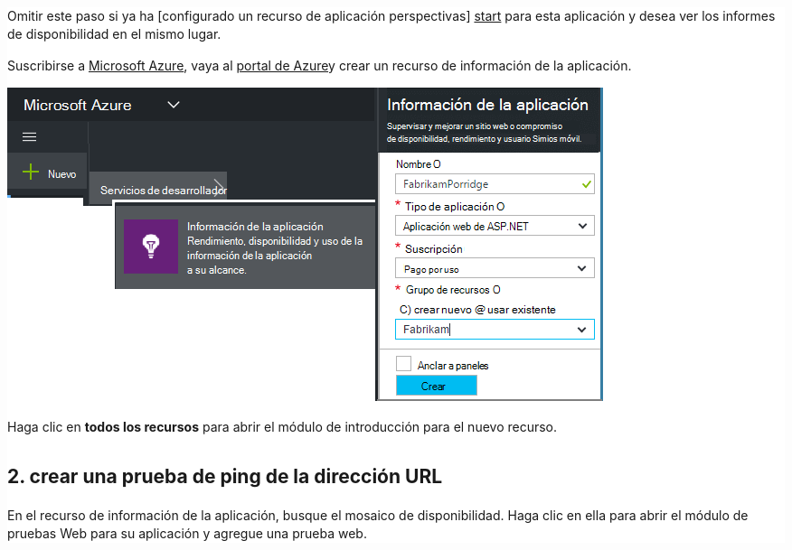 Omitir este paso si ya ha [configurado un recurso de aplicación perspectivas] [ start] para esta aplicación y desea ver los informes de disponibilidad en el mismo lugar.

Suscribirse a [Microsoft Azure](http://azure.com), vaya al [portal de Azure](https://portal.azure.com)y crear un recurso de información de la aplicación.

![Nuevo > perspectivas de aplicación](./media/app-insights-monitor-web-app-availability/11-new-app.png)

Haga clic en **todos los recursos** para abrir el módulo de introducción para el nuevo recurso.

## <a name="setup"></a>2. crear una prueba de ping de la dirección URL

En el recurso de información de la aplicación, busque el mosaico de disponibilidad. Haga clic en ella para abrir el módulo de pruebas Web para su aplicación y agregue una prueba web.


[azure-availability]: ../insights-create-web-tests.md
[diagnostic]: app-insights-diagnostic-search.md
[qna]: app-insights-troubleshoot-faq.md
[start]: app-insights-overview.md